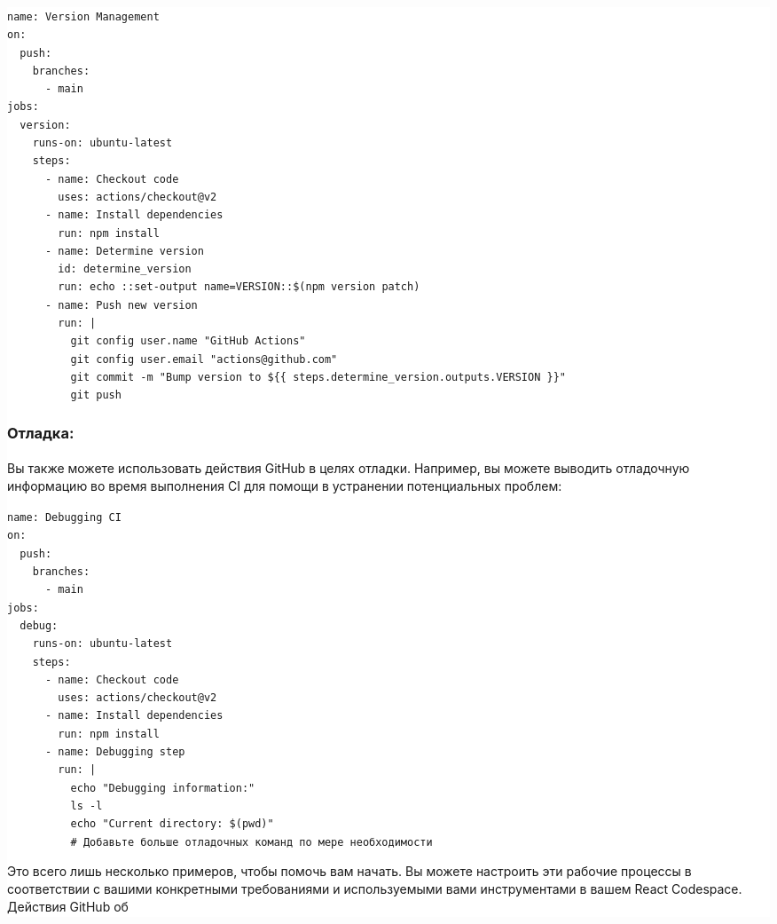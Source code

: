 ```
name: Version Management
on:
  push:
    branches:
      - main
jobs:
  version:
    runs-on: ubuntu-latest
    steps:
      - name: Checkout code
        uses: actions/checkout@v2
      - name: Install dependencies
        run: npm install
      - name: Determine version
        id: determine_version
        run: echo ::set-output name=VERSION::$(npm version patch)
      - name: Push new version
        run: |
          git config user.name "GitHub Actions"
          git config user.email "actions@github.com"
          git commit -m "Bump version to ${{ steps.determine_version.outputs.VERSION }}"
          git push
```

### Отладка:
Вы также можете использовать действия GitHub в целях отладки. Например, вы можете выводить отладочную информацию во время выполнения CI для помощи в устранении потенциальных проблем:

```
name: Debugging CI
on:
  push:
    branches:
      - main
jobs:
  debug:
    runs-on: ubuntu-latest
    steps:
      - name: Checkout code
        uses: actions/checkout@v2
      - name: Install dependencies
        run: npm install
      - name: Debugging step
        run: |
          echo "Debugging information:"
          ls -l
          echo "Current directory: $(pwd)"
          # Добавьте больше отладочных команд по мере необходимости
```
Это всего лишь несколько примеров, чтобы помочь вам начать. Вы можете настроить эти рабочие процессы в соответствии с вашими конкретными требованиями и используемыми вами инструментами в вашем React Codespace. Действия GitHub об